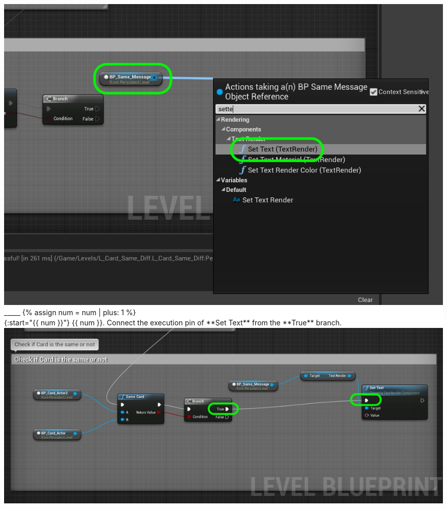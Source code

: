 <img src="images/SetText.jpg"  class= "img-fluid"  alt="Screenshot of Microsoft's Visual Studio Community website page demonstrating community version that is needed download">  
</div>
</div>
_____ 
{% assign num = num | plus: 1 %}
<div class = "row">
<div class="col-12 col-lg-4 col align-self-center">
<div markdown = "1">
{:start="{{ num }}"}
{{ num }}. Connect the execution pin of **Set Text** from the **True** branch.
</div>
</div>
<div class="col-12 col-lg-8">
<img src="images/SetText21.jpg"  class= "img-fluid"  alt="Screenshot of Microsoft's Visual Studio Community website page demonstrating community version that is needed download">  
</div>
</div>